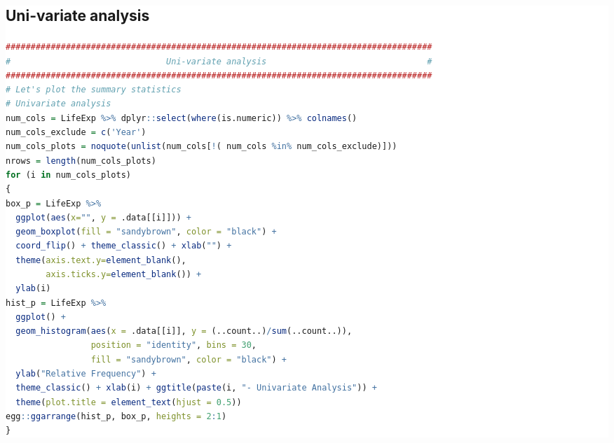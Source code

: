 ## Uni-variate analysis

``` r
#####################################################################################
#                               Uni-variate analysis                                #
#####################################################################################
# Let's plot the summary statistics
# Univariate analysis
num_cols = LifeExp %>% dplyr::select(where(is.numeric)) %>% colnames()
num_cols_exclude = c('Year')
num_cols_plots = noquote(unlist(num_cols[!( num_cols %in% num_cols_exclude)]))
nrows = length(num_cols_plots)
for (i in num_cols_plots)
{
box_p = LifeExp %>%
  ggplot(aes(x="", y = .data[[i]])) +
  geom_boxplot(fill = "sandybrown", color = "black") + 
  coord_flip() + theme_classic() + xlab("") +
  theme(axis.text.y=element_blank(),
        axis.ticks.y=element_blank()) +
  ylab(i)
hist_p = LifeExp %>%
  ggplot() +
  geom_histogram(aes(x = .data[[i]], y = (..count..)/sum(..count..)),
                 position = "identity", bins = 30, 
                 fill = "sandybrown", color = "black") +
  ylab("Relative Frequency") +
  theme_classic() + xlab(i) + ggtitle(paste(i, "- Univariate Analysis")) + 
  theme(plot.title = element_text(hjust = 0.5))
egg::ggarrange(hist_p, box_p, heights = 2:1) 
}
```
